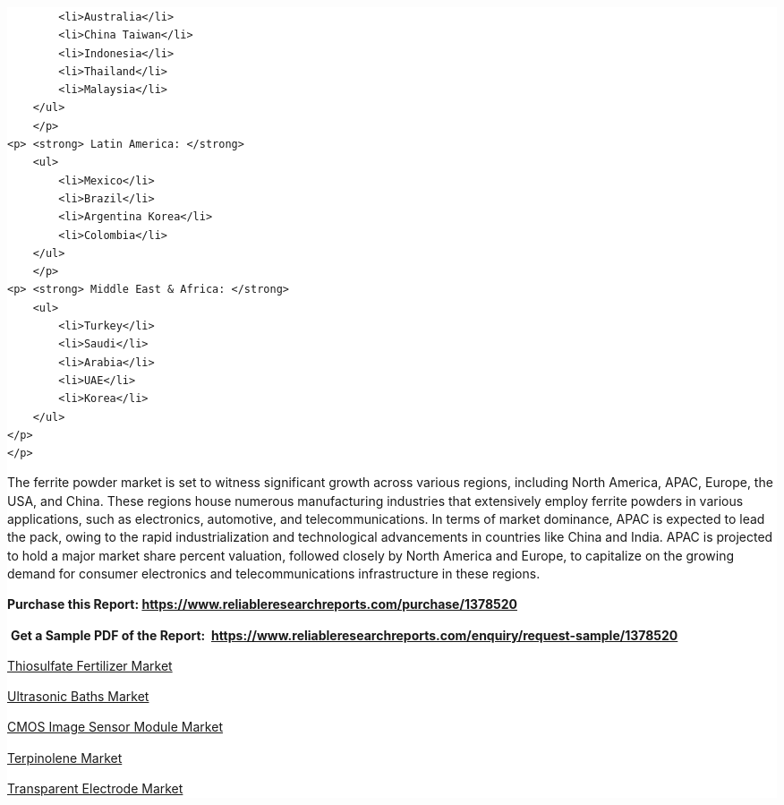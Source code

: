             <li>Australia</li>
            <li>China Taiwan</li>
            <li>Indonesia</li>
            <li>Thailand</li>
            <li>Malaysia</li>
        </ul>
        </p> 
    <p> <strong> Latin America: </strong>
        <ul>
            <li>Mexico</li>
            <li>Brazil</li>
            <li>Argentina Korea</li>
            <li>Colombia</li>
        </ul>
        </p> 
    <p> <strong> Middle East & Africa: </strong>
        <ul>
            <li>Turkey</li>
            <li>Saudi</li>
            <li>Arabia</li>
            <li>UAE</li>
            <li>Korea</li>
        </ul>
    </p>
    </p>
<p><p>The ferrite powder market is set to witness significant growth across various regions, including North America, APAC, Europe, the USA, and China. These regions house numerous manufacturing industries that extensively employ ferrite powders in various applications, such as electronics, automotive, and telecommunications. In terms of market dominance, APAC is expected to lead the pack, owing to the rapid industrialization and technological advancements in countries like China and India. APAC is projected to hold a major market share percent valuation, followed closely by North America and Europe, to capitalize on the growing demand for consumer electronics and telecommunications infrastructure in these regions.</p></p>
<p><strong>Purchase this Report: <a href="https://www.reliableresearchreports.com/purchase/1378520">https://www.reliableresearchreports.com/purchase/1378520</a></strong></p>
<p>&nbsp;<strong>Get a Sample PDF of the Report:&nbsp;&nbsp;<a href="https://www.reliableresearchreports.com/enquiry/request-sample/1378520">https://www.reliableresearchreports.com/enquiry/request-sample/1378520</a></strong></p>
<p><strong></strong></p>
<p><p><a href="https://github.com/Chiragrp26/Market-Research-Report-List-1/blob/main/thiosulfate-fertilizer-market.md">Thiosulfate Fertilizer Market</a></p><p><a href="https://medium.com/@nilltanay7548659/ultrasonic-baths-market-report-reveals-the-latest-trends-and-growth-opportunities-of-this-market-98f11586887c">Ultrasonic Baths Market</a></p><p><a href="https://medium.com/@theomorar2000/cmos-image-sensor-module-market-size-and-market-trends-complete-industry-overview-2023-to-2030-c70532215ebf">CMOS Image Sensor Module Market</a></p><p><a href="https://github.com/AKSHATREPORTPRIME/Market-Research-Report-List-1/blob/main/terpinolene-market.md">Terpinolene Market</a></p><p><a href="https://medium.com/@tonikuhic/transparent-electrode-market-exploring-market-share-market-trends-and-future-growth-36284f49d4cd">Transparent Electrode Market</a></p></p>